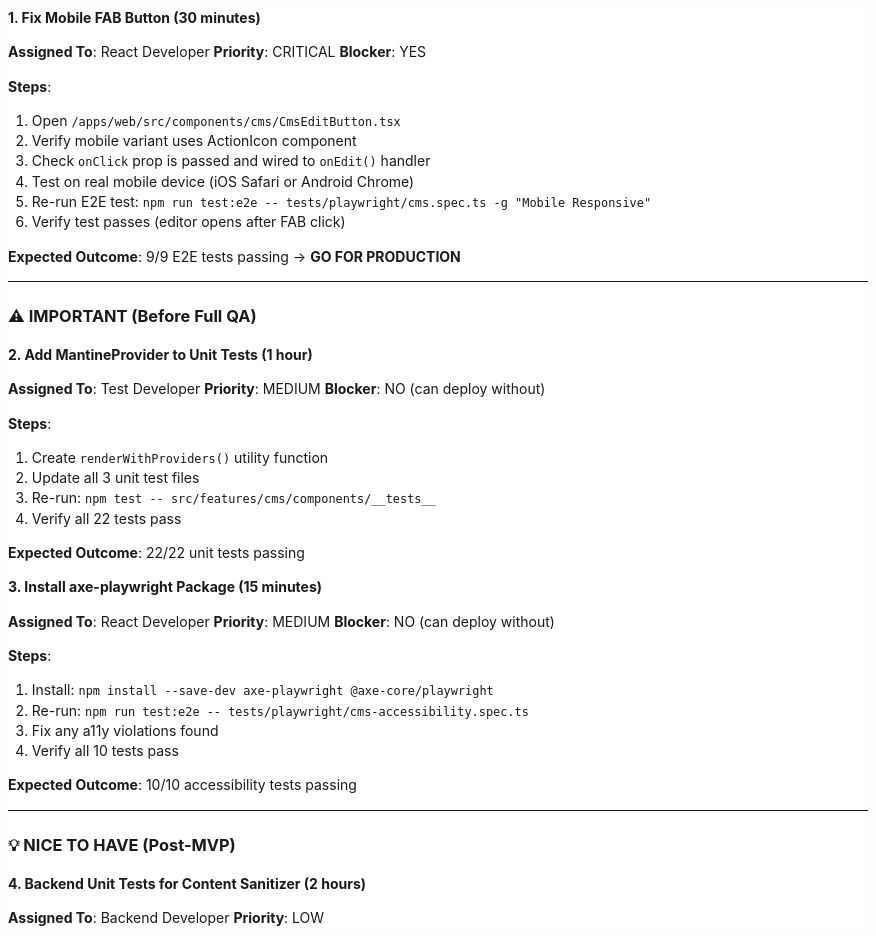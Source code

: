 **1. Fix Mobile FAB Button (30 minutes)**

**Assigned To**: React Developer
**Priority**: CRITICAL
**Blocker**: YES

**Steps**:
1. Open `/apps/web/src/components/cms/CmsEditButton.tsx`
2. Verify mobile variant uses ActionIcon component
3. Check `onClick` prop is passed and wired to `onEdit()` handler
4. Test on real mobile device (iOS Safari or Android Chrome)
5. Re-run E2E test: `npm run test:e2e -- tests/playwright/cms.spec.ts -g "Mobile Responsive"`
6. Verify test passes (editor opens after FAB click)

**Expected Outcome**: 9/9 E2E tests passing → **GO FOR PRODUCTION**

---

### ⚠️ IMPORTANT (Before Full QA)

**2. Add MantineProvider to Unit Tests (1 hour)**

**Assigned To**: Test Developer
**Priority**: MEDIUM
**Blocker**: NO (can deploy without)

**Steps**:
1. Create `renderWithProviders()` utility function
2. Update all 3 unit test files
3. Re-run: `npm test -- src/features/cms/components/__tests__`
4. Verify all 22 tests pass

**Expected Outcome**: 22/22 unit tests passing

**3. Install axe-playwright Package (15 minutes)**

**Assigned To**: React Developer
**Priority**: MEDIUM
**Blocker**: NO (can deploy without)

**Steps**:
1. Install: `npm install --save-dev axe-playwright @axe-core/playwright`
2. Re-run: `npm run test:e2e -- tests/playwright/cms-accessibility.spec.ts`
3. Fix any a11y violations found
4. Verify all 10 tests pass

**Expected Outcome**: 10/10 accessibility tests passing

---

### 💡 NICE TO HAVE (Post-MVP)

**4. Backend Unit Tests for Content Sanitizer (2 hours)**

**Assigned To**: Backend Developer
**Priority**: LOW
